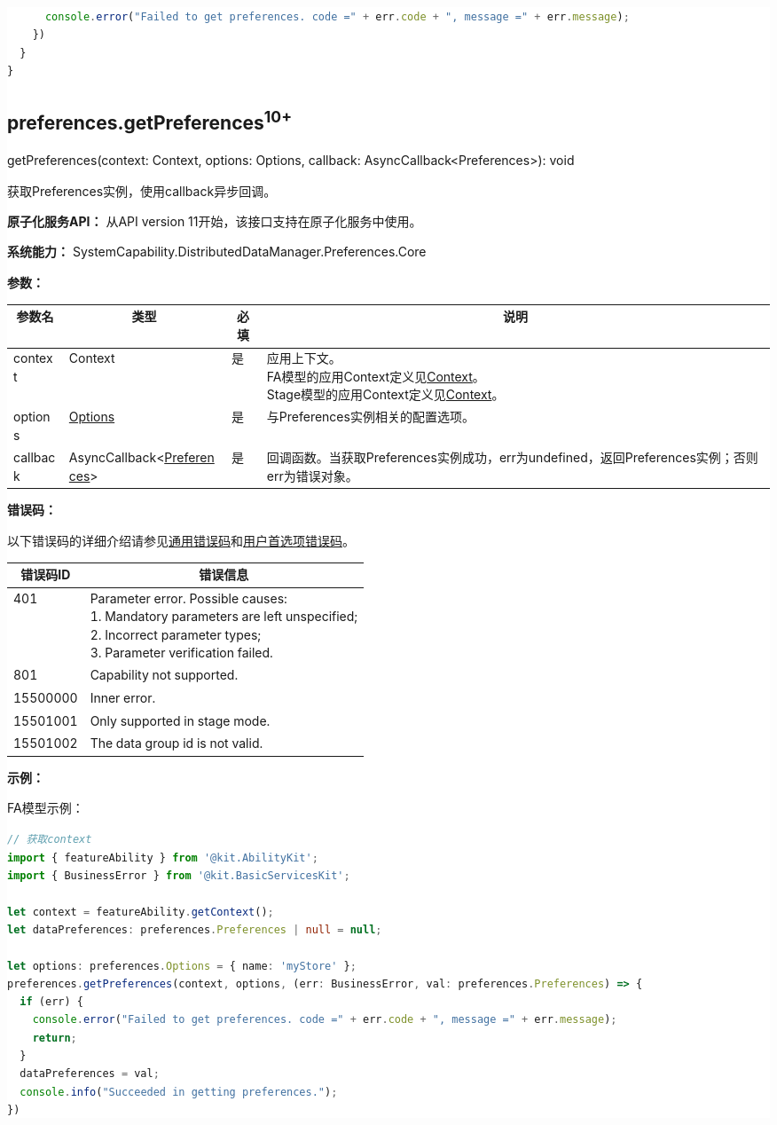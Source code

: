 ```ts
      console.error("Failed to get preferences. code =" + err.code + ", message =" + err.message);
    })
  }
}
```

## preferences.getPreferences<sup>10+</sup>

getPreferences(context: Context, options: Options, callback: AsyncCallback&lt;Preferences&gt;): void

获取Preferences实例，使用callback异步回调。

**原子化服务API：** 从API version 11开始，该接口支持在原子化服务中使用。

**系统能力：** SystemCapability.DistributedDataManager.Preferences.Core

**参数：**

| 参数名   | 类型                                          | 必填 | 说明                                                                                                                                                                           |
| -------- | --------------------------------------------- | ---- | ------------------------------------------------------------------------------------------------------------------------------------------------------------------------------ |
| context  | Context                                       | 是   | 应用上下文。<br>FA模型的应用Context定义见[Context](../apis-ability-kit/js-apis-inner-app-context.md)。<br>Stage模型的应用Context定义见[Context](../apis-ability-kit/js-apis-inner-application-uiAbilityContext.md)。 |
| options  | [Options](#options10)                              | 是   | 与Preferences实例相关的配置选项。                                                                                                                                              |
| callback | AsyncCallback&lt;[Preferences](#preferences)&gt; | 是   | 回调函数。当获取Preferences实例成功，err为undefined，返回Preferences实例；否则err为错误对象。                                                                                    |

**错误码：**

以下错误码的详细介绍请参见[通用错误码](../errorcode-universal.md)和[用户首选项错误码](errorcode-preferences.md)。

| 错误码ID | 错误信息                        |
| -------- | ------------------------------ |
| 401      | Parameter error. Possible causes:<br>1. Mandatory parameters are left unspecified;<br>2. Incorrect parameter types;<br>3. Parameter verification failed.                       |
| 801      | Capability not supported.     |
| 15500000 | Inner error.                  |
| 15501001 | Only supported in stage mode. |
| 15501002 | The data group id is not valid.     |

**示例：**

FA模型示例：


```ts
// 获取context
import { featureAbility } from '@kit.AbilityKit';
import { BusinessError } from '@kit.BasicServicesKit';

let context = featureAbility.getContext();
let dataPreferences: preferences.Preferences | null = null;

let options: preferences.Options = { name: 'myStore' };
preferences.getPreferences(context, options, (err: BusinessError, val: preferences.Preferences) => {
  if (err) {
    console.error("Failed to get preferences. code =" + err.code + ", message =" + err.message);
    return;
  }
  dataPreferences = val;
  console.info("Succeeded in getting preferences.");
})
```
